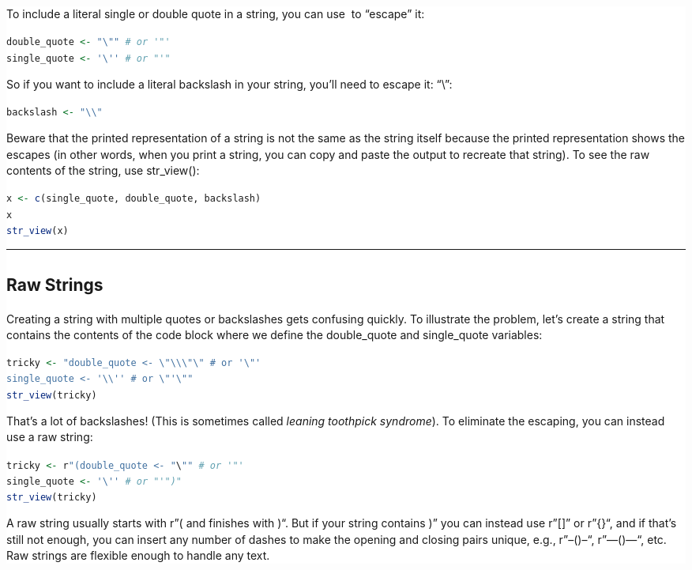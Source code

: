 To include a literal single or double quote in a string, you can use  to
“escape” it:

``` r
double_quote <- "\"" # or '"'
single_quote <- '\'' # or "'"
```

So if you want to include a literal backslash in your string, you’ll
need to escape it: “\\”:

``` r
backslash <- "\\"
```

Beware that the printed representation of a string is not the same as
the string itself because the printed representation shows the escapes
(in other words, when you print a string, you can copy and paste the
output to recreate that string). To see the raw contents of the string,
use str_view():

``` r
x <- c(single_quote, double_quote, backslash)
x
str_view(x)
```

------------------------------------------------------------------------

## Raw Strings

Creating a string with multiple quotes or backslashes gets confusing
quickly. To illustrate the problem, let’s create a string that contains
the contents of the code block where we define the double_quote and
single_quote variables:

``` r
tricky <- "double_quote <- \"\\\"\" # or '\"'
single_quote <- '\\'' # or \"'\""
str_view(tricky)
```

That’s a lot of backslashes! (This is sometimes called *leaning
toothpick syndrome*). To eliminate the escaping, you can instead use a
raw string:

``` r
tricky <- r"(double_quote <- "\"" # or '"'
single_quote <- '\'' # or "'")"
str_view(tricky)
```

A raw string usually starts with r”( and finishes with )“. But if your
string contains )” you can instead use r”\[\]” or r”{}“, and if that’s
still not enough, you can insert any number of dashes to make the
opening and closing pairs unique, e.g., r”–()–“, r”—()—“, etc. Raw
strings are flexible enough to handle any text.
